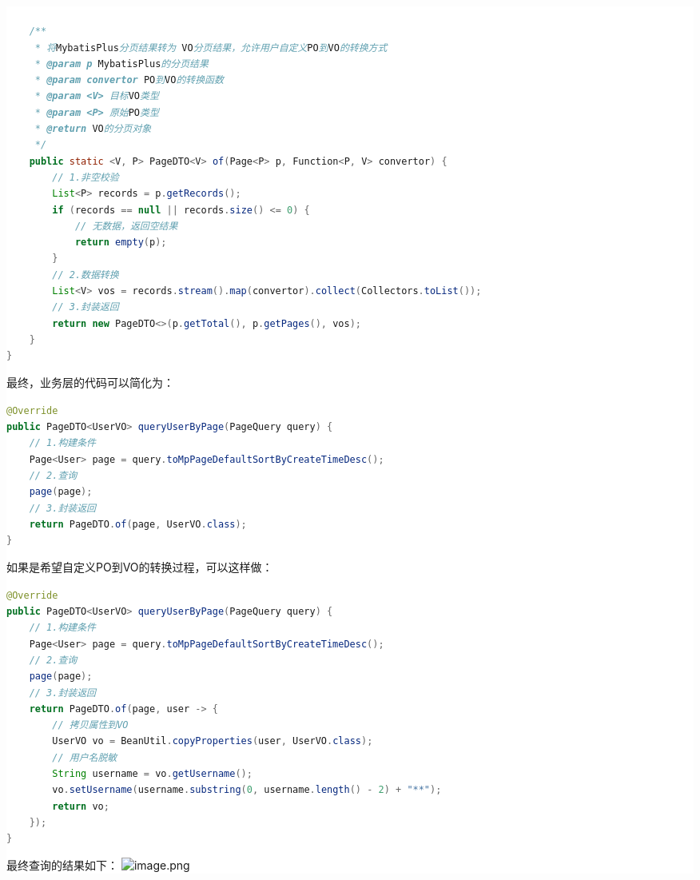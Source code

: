 ```java

    /**
     * 将MybatisPlus分页结果转为 VO分页结果，允许用户自定义PO到VO的转换方式
     * @param p MybatisPlus的分页结果
     * @param convertor PO到VO的转换函数
     * @param <V> 目标VO类型
     * @param <P> 原始PO类型
     * @return VO的分页对象
     */
    public static <V, P> PageDTO<V> of(Page<P> p, Function<P, V> convertor) {
        // 1.非空校验
        List<P> records = p.getRecords();
        if (records == null || records.size() <= 0) {
            // 无数据，返回空结果
            return empty(p);
        }
        // 2.数据转换
        List<V> vos = records.stream().map(convertor).collect(Collectors.toList());
        // 3.封装返回
        return new PageDTO<>(p.getTotal(), p.getPages(), vos);
    }
}

```

最终，业务层的代码可以简化为：

```java
@Override
public PageDTO<UserVO> queryUserByPage(PageQuery query) {
    // 1.构建条件
    Page<User> page = query.toMpPageDefaultSortByCreateTimeDesc();
    // 2.查询
    page(page);
    // 3.封装返回
    return PageDTO.of(page, UserVO.class);
}
```

如果是希望自定义PO到VO的转换过程，可以这样做：

```java
@Override
public PageDTO<UserVO> queryUserByPage(PageQuery query) {
    // 1.构建条件
    Page<User> page = query.toMpPageDefaultSortByCreateTimeDesc();
    // 2.查询
    page(page);
    // 3.封装返回
    return PageDTO.of(page, user -> {
        // 拷贝属性到VO
        UserVO vo = BeanUtil.copyProperties(user, UserVO.class);
        // 用户名脱敏
        String username = vo.getUsername();
        vo.setUsername(username.substring(0, username.length() - 2) + "**");
        return vo;
    });
}
```

最终查询的结果如下：
![image.png](https://img2.imgtp.com/2024/04/04/TISYE7wq.png)